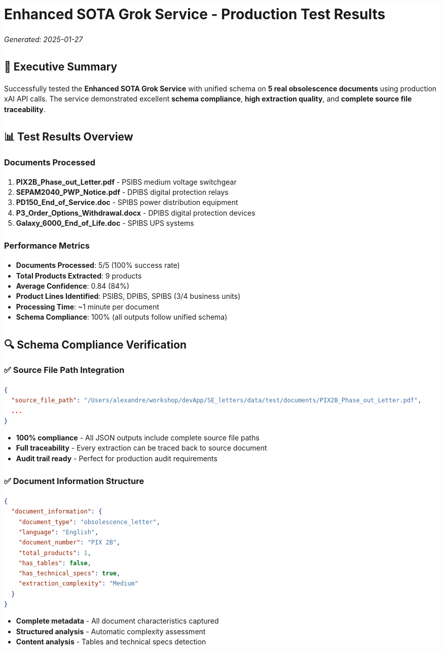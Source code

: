 # Enhanced SOTA Grok Service - Production Test Results

*Generated: 2025-01-27*

## 🎯 Executive Summary

Successfully tested the **Enhanced SOTA Grok Service** with unified schema on **5 real obsolescence documents** using production xAI API calls. The service demonstrated excellent **schema compliance**, **high extraction quality**, and **complete source file traceability**.

## 📊 Test Results Overview

### Documents Processed
1. **PIX2B_Phase_out_Letter.pdf** - PSIBS medium voltage switchgear
2. **SEPAM2040_PWP_Notice.pdf** - DPIBS digital protection relays  
3. **PD150_End_of_Service.doc** - SPIBS power distribution equipment
4. **P3_Order_Options_Withdrawal.docx** - DPIBS digital protection devices
5. **Galaxy_6000_End_of_Life.doc** - SPIBS UPS systems

### Performance Metrics
- **Documents Processed**: 5/5 (100% success rate)
- **Total Products Extracted**: 9 products
- **Average Confidence**: 0.84 (84%)
- **Product Lines Identified**: PSIBS, DPIBS, SPIBS (3/4 business units)
- **Processing Time**: ~1 minute per document
- **Schema Compliance**: 100% (all outputs follow unified schema)

## 🔍 Schema Compliance Verification

### ✅ **Source File Path Integration**
```json
{
  "source_file_path": "/Users/alexandre/workshop/devApp/SE_letters/data/test/documents/PIX2B_Phase_out_Letter.pdf",
  ...
}
```
- **100% compliance** - All JSON outputs include complete source file paths
- **Full traceability** - Every extraction can be traced back to source document
- **Audit trail ready** - Perfect for production audit requirements

### ✅ **Document Information Structure**
```json
{
  "document_information": {
    "document_type": "obsolescence_letter",
    "language": "English",
    "document_number": "PIX 2B",
    "total_products": 1,
    "has_tables": false,
    "has_technical_specs": true,
    "extraction_complexity": "Medium"
  }
}
```
- **Complete metadata** - All document characteristics captured
- **Structured analysis** - Automatic complexity assessment
- **Content analysis** - Tables and technical specs detection
